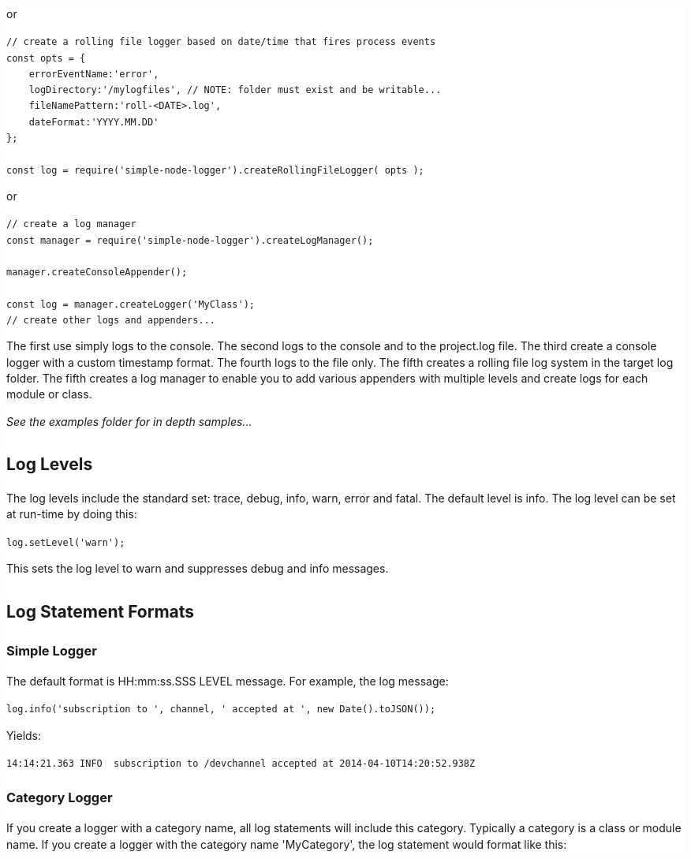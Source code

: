 or

    // create a rolling file logger based on date/time that fires process events
    const opts = {
        errorEventName:'error',
        logDirectory:'/mylogfiles', // NOTE: folder must exist and be writable...
        fileNamePattern:'roll-<DATE>.log',
        dateFormat:'YYYY.MM.DD'
    };

    const log = require('simple-node-logger').createRollingFileLogger( opts );
    
or

	// create a log manager
    const manager = require('simple-node-logger').createLogManager();
    
    manager.createConsoleAppender();
    
    const log = manager.createLogger('MyClass');
    // create other logs and appenders...
    

The first use simply logs to the console.  The second logs to the console and to the project.log file.  The third create a console logger with a custom timestamp format. The fourth logs to the file only. The fifth creates a rolling file log system in the target log folder.  The fifth creates a log manager to enable you to add various appenders with multiple levels and create logs for each module or class.

*See the examples folder for in depth samples...*

## Log Levels

The log levels include the standard set: trace, debug, info, warn, error and fatal.  The default level is info.  The log level can be set at run-time by doing this:

	log.setLevel('warn');
	
This sets the log level to warn and suppresses debug and info messages.

## Log Statement Formats

### Simple Logger

The default format is HH:mm:ss.SSS LEVEL message. For example, the log message:

	log.info('subscription to ', channel, ' accepted at ', new Date().toJSON());

Yields:

	14:14:21.363 INFO  subscription to /devchannel accepted at 2014-04-10T14:20:52.938Z
	
### Category Logger

If you create a logger with a category name, all log statements will include this category.  Typically a category is a class or module name.  If you create a logger with the category name 'MyCategory', the log statement would format like this:
